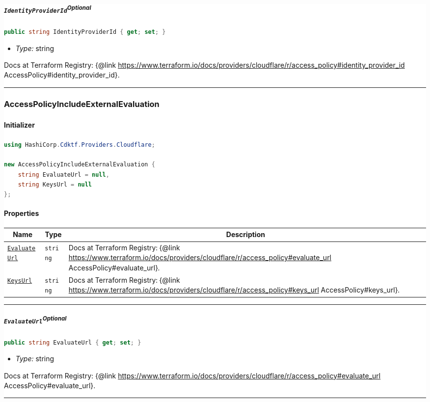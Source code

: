 ##### `IdentityProviderId`<sup>Optional</sup> <a name="IdentityProviderId" id="@cdktf/provider-cloudflare.accessPolicy.AccessPolicyIncludeAzure.property.identityProviderId"></a>

```csharp
public string IdentityProviderId { get; set; }
```

- *Type:* string

Docs at Terraform Registry: {@link https://www.terraform.io/docs/providers/cloudflare/r/access_policy#identity_provider_id AccessPolicy#identity_provider_id}.

---

### AccessPolicyIncludeExternalEvaluation <a name="AccessPolicyIncludeExternalEvaluation" id="@cdktf/provider-cloudflare.accessPolicy.AccessPolicyIncludeExternalEvaluation"></a>

#### Initializer <a name="Initializer" id="@cdktf/provider-cloudflare.accessPolicy.AccessPolicyIncludeExternalEvaluation.Initializer"></a>

```csharp
using HashiCorp.Cdktf.Providers.Cloudflare;

new AccessPolicyIncludeExternalEvaluation {
    string EvaluateUrl = null,
    string KeysUrl = null
};
```

#### Properties <a name="Properties" id="Properties"></a>

| **Name** | **Type** | **Description** |
| --- | --- | --- |
| <code><a href="#@cdktf/provider-cloudflare.accessPolicy.AccessPolicyIncludeExternalEvaluation.property.evaluateUrl">EvaluateUrl</a></code> | <code>string</code> | Docs at Terraform Registry: {@link https://www.terraform.io/docs/providers/cloudflare/r/access_policy#evaluate_url AccessPolicy#evaluate_url}. |
| <code><a href="#@cdktf/provider-cloudflare.accessPolicy.AccessPolicyIncludeExternalEvaluation.property.keysUrl">KeysUrl</a></code> | <code>string</code> | Docs at Terraform Registry: {@link https://www.terraform.io/docs/providers/cloudflare/r/access_policy#keys_url AccessPolicy#keys_url}. |

---

##### `EvaluateUrl`<sup>Optional</sup> <a name="EvaluateUrl" id="@cdktf/provider-cloudflare.accessPolicy.AccessPolicyIncludeExternalEvaluation.property.evaluateUrl"></a>

```csharp
public string EvaluateUrl { get; set; }
```

- *Type:* string

Docs at Terraform Registry: {@link https://www.terraform.io/docs/providers/cloudflare/r/access_policy#evaluate_url AccessPolicy#evaluate_url}.

---
